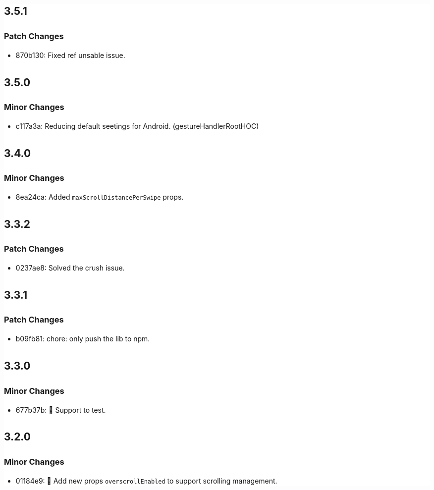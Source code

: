 ## 3.5.1

### Patch Changes

- 870b130: Fixed ref unsable issue.

## 3.5.0

### Minor Changes

- c117a3a: Reducing default seetings for Android. (gestureHandlerRootHOC)

## 3.4.0

### Minor Changes

- 8ea24ca: Added `maxScrollDistancePerSwipe` props.

## 3.3.2

### Patch Changes

- 0237ae8: Solved the crush issue.

## 3.3.1

### Patch Changes

- b09fb81: chore: only push the lib to npm.

## 3.3.0

### Minor Changes

- 677b37b: 🚀 Support to test.

## 3.2.0

### Minor Changes

- 01184e9: 🚀 Add new props `overscrollEnabled` to support scrolling management.

